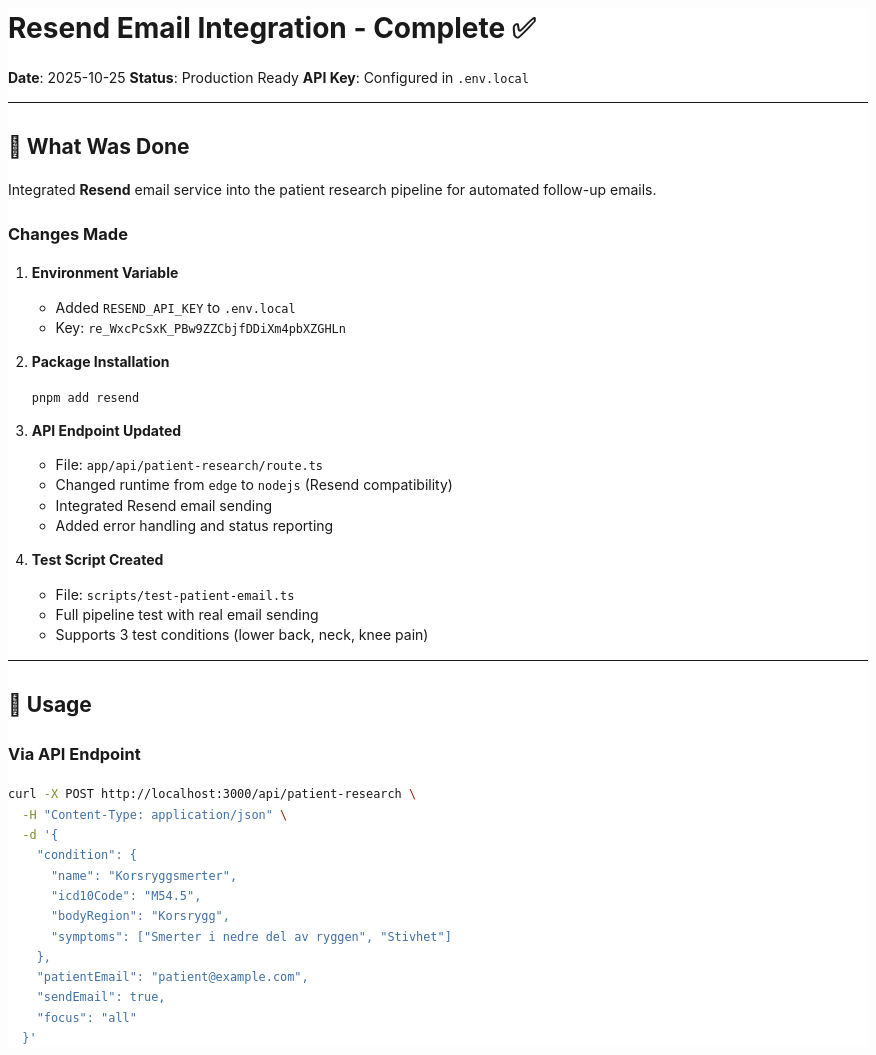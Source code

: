 # Resend Email Integration - Complete ✅

**Date**: 2025-10-25
**Status**: Production Ready
**API Key**: Configured in `.env.local`

---

## 🎯 What Was Done

Integrated **Resend** email service into the patient research pipeline for automated follow-up emails.

### Changes Made

1. **Environment Variable**
   - Added `RESEND_API_KEY` to `.env.local`
   - Key: `re_WxcPcSxK_PBw9ZZCbjfDDiXm4pbXZGHLn`

2. **Package Installation**
   ```bash
   pnpm add resend
   ```

3. **API Endpoint Updated**
   - File: `app/api/patient-research/route.ts`
   - Changed runtime from `edge` to `nodejs` (Resend compatibility)
   - Integrated Resend email sending
   - Added error handling and status reporting

4. **Test Script Created**
   - File: `scripts/test-patient-email.ts`
   - Full pipeline test with real email sending
   - Supports 3 test conditions (lower back, neck, knee pain)

---

## 🚀 Usage

### Via API Endpoint

```bash
curl -X POST http://localhost:3000/api/patient-research \
  -H "Content-Type: application/json" \
  -d '{
    "condition": {
      "name": "Korsryggsmerter",
      "icd10Code": "M54.5",
      "bodyRegion": "Korsrygg",
      "symptoms": ["Smerter i nedre del av ryggen", "Stivhet"]
    },
    "patientEmail": "patient@example.com",
    "sendEmail": true,
    "focus": "all"
  }'
```
